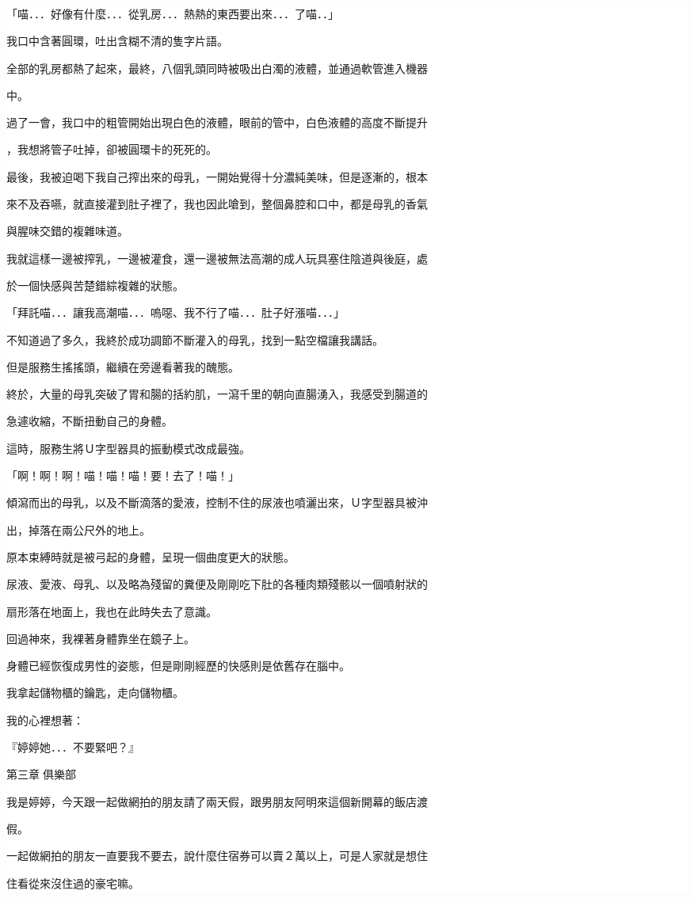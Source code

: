 「喵．．．好像有什麼．．．從乳房．．．熱熱的東西要出來．．．了喵．．」

我口中含著圓環，吐出含糊不清的隻字片語。

全部的乳房都熱了起來，最終，八個乳頭同時被吸出白濁的液體，並通過軟管進入機器

中。

過了一會，我口中的粗管開始出現白色的液體，眼前的管中，白色液體的高度不斷提升

，我想將管子吐掉，卻被圓環卡的死死的。

最後，我被迫喝下我自己搾出來的母乳，一開始覺得十分濃純美味，但是逐漸的，根本

來不及吞嚥，就直接灌到肚子裡了，我也因此嗆到，整個鼻腔和口中，都是母乳的香氣

與腥味交錯的複雜味道。

我就這樣一邊被搾乳，一邊被灌食，還一邊被無法高潮的成人玩具塞住陰道與後庭，處

於一個快感與苦楚錯綜複雜的狀態。

「拜託喵．．．讓我高潮喵．．．嗚噁、我不行了喵．．．肚子好漲喵．．．」

不知道過了多久，我終於成功調節不斷灌入的母乳，找到一點空檔讓我講話。

但是服務生搖搖頭，繼續在旁邊看著我的醜態。

終於，大量的母乳突破了胃和腸的括約肌，一瀉千里的朝向直腸湧入，我感受到腸道的

急遽收縮，不斷扭動自己的身體。

這時，服務生將Ｕ字型器具的振動模式改成最強。

「啊！啊！啊！喵！喵！喵！要！去了！喵！」

傾瀉而出的母乳，以及不斷滴落的愛液，控制不住的尿液也噴灑出來，Ｕ字型器具被沖

出，掉落在兩公尺外的地上。

原本束縛時就是被弓起的身體，呈現一個曲度更大的狀態。

尿液、愛液、母乳、以及略為殘留的糞便及剛剛吃下肚的各種肉類殘骸以一個噴射狀的

扇形落在地面上，我也在此時失去了意識。

回過神來，我裸著身體靠坐在鏡子上。

身體已經恢復成男性的姿態，但是剛剛經歷的快感則是依舊存在腦中。

我拿起儲物櫃的鑰匙，走向儲物櫃。

我的心裡想著：

『婷婷她．．．不要緊吧？』

第三章 俱樂部

我是婷婷，今天跟一起做網拍的朋友請了兩天假，跟男朋友阿明來這個新開幕的飯店渡

假。

一起做網拍的朋友一直要我不要去，說什麼住宿券可以賣２萬以上，可是人家就是想住

住看從來沒住過的豪宅嘛。
